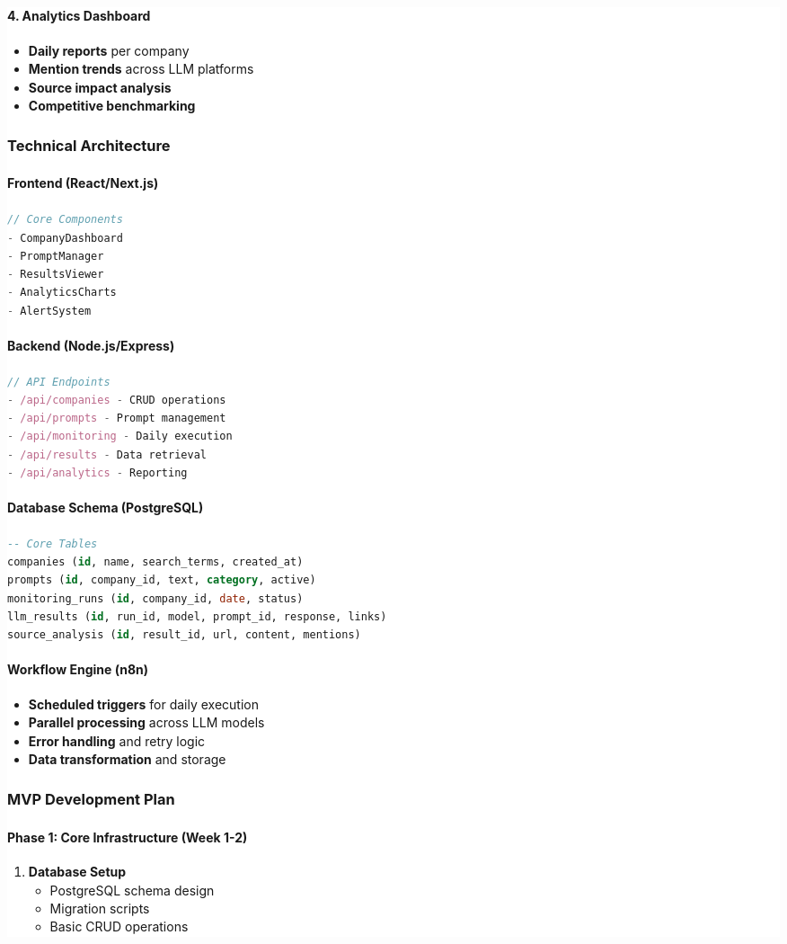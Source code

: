 #### 4. **Analytics Dashboard**
- **Daily reports** per company
- **Mention trends** across LLM platforms
- **Source impact analysis**
- **Competitive benchmarking**

### Technical Architecture

#### Frontend (React/Next.js)
```typescript
// Core Components
- CompanyDashboard
- PromptManager
- ResultsViewer
- AnalyticsCharts
- AlertSystem
```

#### Backend (Node.js/Express)
```typescript
// API Endpoints
- /api/companies - CRUD operations
- /api/prompts - Prompt management
- /api/monitoring - Daily execution
- /api/results - Data retrieval
- /api/analytics - Reporting
```

#### Database Schema (PostgreSQL)
```sql
-- Core Tables
companies (id, name, search_terms, created_at)
prompts (id, company_id, text, category, active)
monitoring_runs (id, company_id, date, status)
llm_results (id, run_id, model, prompt_id, response, links)
source_analysis (id, result_id, url, content, mentions)
```

#### Workflow Engine (n8n)
- **Scheduled triggers** for daily execution
- **Parallel processing** across LLM models
- **Error handling** and retry logic
- **Data transformation** and storage

### MVP Development Plan

#### Phase 1: Core Infrastructure (Week 1-2)
1. **Database Setup**
   - PostgreSQL schema design
   - Migration scripts
   - Basic CRUD operations
